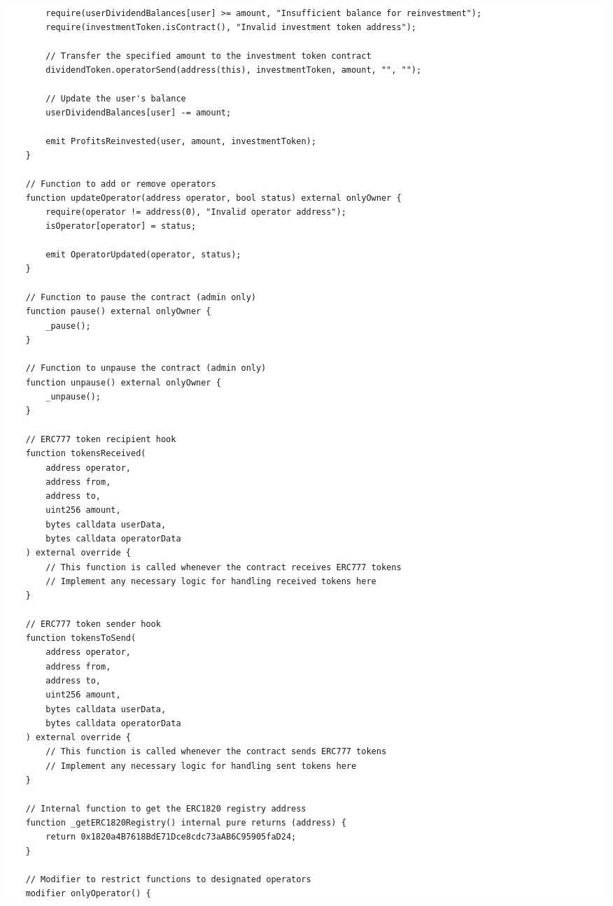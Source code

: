 ```solidity
        require(userDividendBalances[user] >= amount, "Insufficient balance for reinvestment");
        require(investmentToken.isContract(), "Invalid investment token address");

        // Transfer the specified amount to the investment token contract
        dividendToken.operatorSend(address(this), investmentToken, amount, "", "");
        
        // Update the user's balance
        userDividendBalances[user] -= amount;

        emit ProfitsReinvested(user, amount, investmentToken);
    }

    // Function to add or remove operators
    function updateOperator(address operator, bool status) external onlyOwner {
        require(operator != address(0), "Invalid operator address");
        isOperator[operator] = status;

        emit OperatorUpdated(operator, status);
    }

    // Function to pause the contract (admin only)
    function pause() external onlyOwner {
        _pause();
    }

    // Function to unpause the contract (admin only)
    function unpause() external onlyOwner {
        _unpause();
    }

    // ERC777 token recipient hook
    function tokensReceived(
        address operator,
        address from,
        address to,
        uint256 amount,
        bytes calldata userData,
        bytes calldata operatorData
    ) external override {
        // This function is called whenever the contract receives ERC777 tokens
        // Implement any necessary logic for handling received tokens here
    }

    // ERC777 token sender hook
    function tokensToSend(
        address operator,
        address from,
        address to,
        uint256 amount,
        bytes calldata userData,
        bytes calldata operatorData
    ) external override {
        // This function is called whenever the contract sends ERC777 tokens
        // Implement any necessary logic for handling sent tokens here
    }

    // Internal function to get the ERC1820 registry address
    function _getERC1820Registry() internal pure returns (address) {
        return 0x1820a4B7618BdE71Dce8cdc73aAB6C95905faD24;
    }

    // Modifier to restrict functions to designated operators
    modifier onlyOperator() {
```